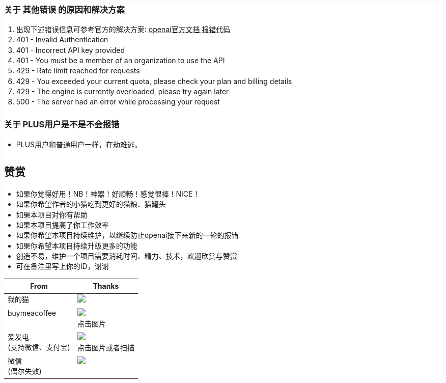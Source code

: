 ### 关于 其他错误 的原因和解决方案

1. 出现下述错误信息可参考官方的解决方案: [openai官方文档 报错代码](https://openai.com/policies/usage-policies)
2. 401 - Invalid Authentication
3. 401 - Incorrect API key provided
4. 401 - You must be a member of an organization to use the API
5. 429 - Rate limit reached for requests
6. 429 - You exceeded your current quota, please check your plan and billing details
7. 429 - The engine is currently overloaded, please try again later
8. 500 - The server had an error while processing your request

### 关于 PLUS用户是不是不会报错

- PLUS用户和普通用户一样，在劫难逃。

## 赞赏

- 如果你觉得好用！NB！神器！好顺畅！感觉很棒！NICE！
- 如果你希望作者的小猫吃到更好的猫粮、猫罐头
- 如果本项目对你有帮助
- 如果本项目提高了你工作效率
- 如果你希望本项目持续维护，以继续防止openai接下来新的一轮的报错
- 如果你希望本项目持续升级更多的功能
- 创造不易，维护一个项目需要消耗时间、精力、技术，欢迎欣赏与赞赏
- 可在备注里写上你的ID，谢谢

| From | Thanks |
| --- | --- |
| 我的猫 | <img src="/assets/appreciate_mycat.jpg" width="300"></img> |
| buymeacoffee | [<img src="/assets/appreciate_buycoffee.png" width="300"></img>](https://www.buymeacoffee.com/xcanwin)<br>点击图片 |
| 爱发电<br>(支持微信、支付宝) | [<img src="/assets/appreciate_afdian.png" width="300"></img>](https://afdian.net/a/xcanwin/plan)<br>点击图片或者扫描 |
| 微信<br>(偶尔失效) | <img src="/assets/appreciate_wechat.png" width="300"></img> |
